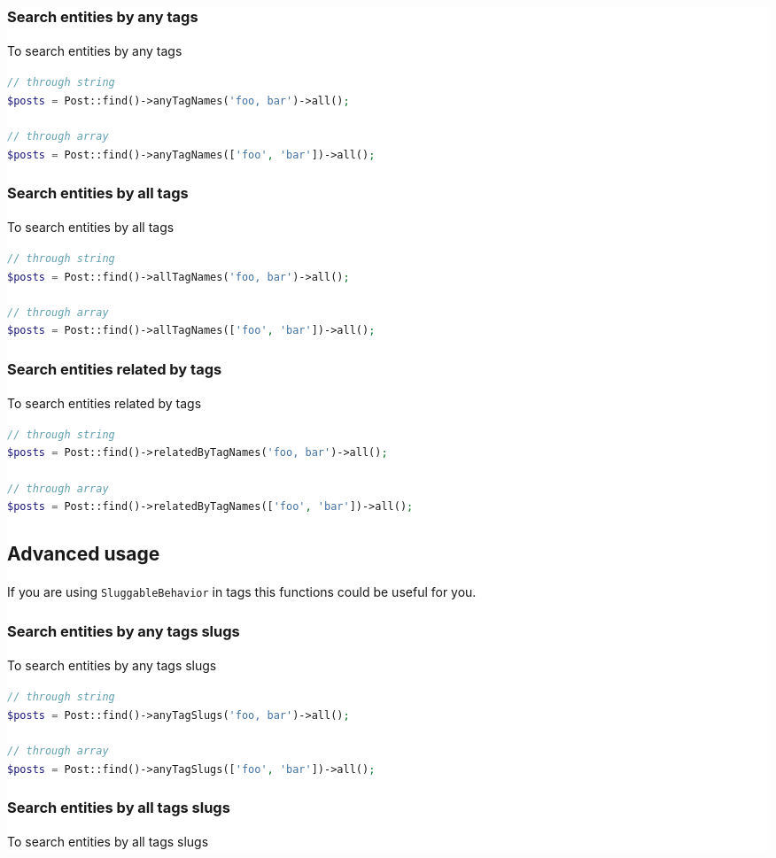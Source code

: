 ### Search entities by any tags

To search entities by any tags

```php
// through string
$posts = Post::find()->anyTagNames('foo, bar')->all();

// through array
$posts = Post::find()->anyTagNames(['foo', 'bar'])->all();
```

### Search entities by all tags

To search entities by all tags

```php
// through string
$posts = Post::find()->allTagNames('foo, bar')->all();

// through array
$posts = Post::find()->allTagNames(['foo', 'bar'])->all();
```

### Search entities related by tags

To search entities related by tags

```php
// through string
$posts = Post::find()->relatedByTagNames('foo, bar')->all();

// through array
$posts = Post::find()->relatedByTagNames(['foo', 'bar'])->all();
```

## Advanced usage

If you are using `SluggableBehavior` in tags this functions could be useful for you.

### Search entities by any tags slugs

To search entities by any tags slugs

```php
// through string
$posts = Post::find()->anyTagSlugs('foo, bar')->all();

// through array
$posts = Post::find()->anyTagSlugs(['foo', 'bar'])->all();
```

### Search entities by all tags slugs

To search entities by all tags slugs
